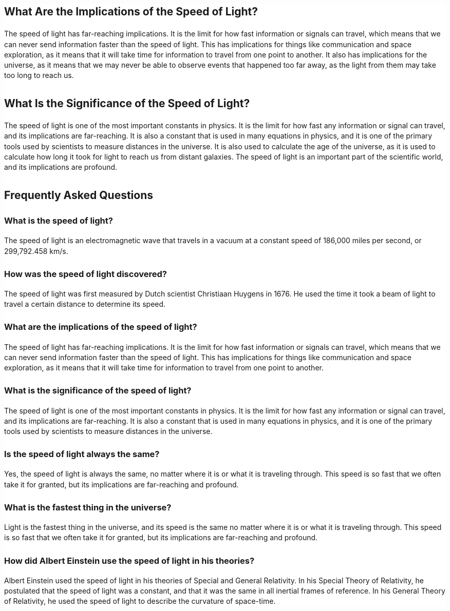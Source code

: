 <h2>What Are the Implications of the Speed of Light?</h2>

<p>The speed of light has far-reaching implications. It is the limit for how fast information or signals can travel, which means that we can never send information faster than the speed of light. This has implications for things like communication and space exploration, as it means that it will take time for information to travel from one point to another. It also has implications for the universe, as it means that we may never be able to observe events that happened too far away, as the light from them may take too long to reach us.</p>

<h2>What Is the Significance of the Speed of Light?</h2>

<p>The speed of light is one of the most important constants in physics. It is the limit for how fast any information or signal can travel, and its implications are far-reaching. It is also a constant that is used in many equations in physics, and it is one of the primary tools used by scientists to measure distances in the universe. It is also used to calculate the age of the universe, as it is used to calculate how long it took for light to reach us from distant galaxies. The speed of light is an important part of the scientific world, and its implications are profound.</p>

<h2>Frequently Asked Questions</h2>

<h3>What is the speed of light?</h3>
<p>The speed of light is an electromagnetic wave that travels in a vacuum at a constant speed of 186,000 miles per second, or 299,792.458 km/s.</p>

<h3>How was the speed of light discovered?</h3>
<p>The speed of light was first measured by Dutch scientist Christiaan Huygens in 1676. He used the time it took a beam of light to travel a certain distance to determine its speed.</p>

<h3>What are the implications of the speed of light?</h3>
<p>The speed of light has far-reaching implications. It is the limit for how fast information or signals can travel, which means that we can never send information faster than the speed of light. This has implications for things like communication and space exploration, as it means that it will take time for information to travel from one point to another.</p>

<h3>What is the significance of the speed of light?</h3>
<p>The speed of light is one of the most important constants in physics. It is the limit for how fast any information or signal can travel, and its implications are far-reaching. It is also a constant that is used in many equations in physics, and it is one of the primary tools used by scientists to measure distances in the universe.</p>

<h3>Is the speed of light always the same?</h3>
<p>Yes, the speed of light is always the same, no matter where it is or what it is traveling through. This speed is so fast that we often take it for granted, but its implications are far-reaching and profound.</p>

<h3>What is the fastest thing in the universe?</h3>
<p>Light is the fastest thing in the universe, and its speed is the same no matter where it is or what it is traveling through. This speed is so fast that we often take it for granted, but its implications are far-reaching and profound.</p>

<h3>How did Albert Einstein use the speed of light in his theories?</h3>
<p>Albert Einstein used the speed of light in his theories of Special and General Relativity. In his Special Theory of Relativity, he postulated that the speed of light was a constant, and that it was the same in all inertial frames of reference. In his General Theory of Relativity, he used the speed of light to describe the curvature of space-time.</p>
